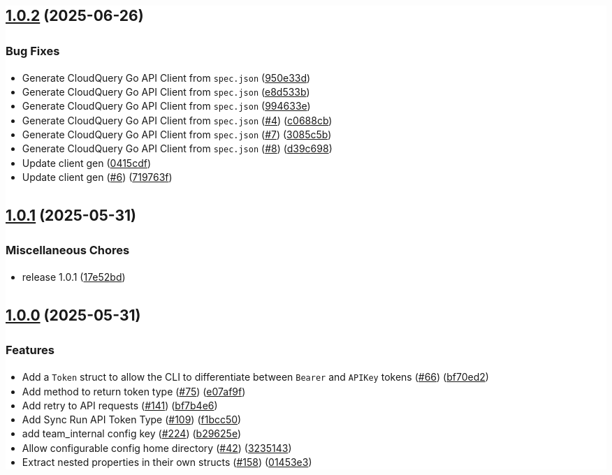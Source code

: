 ## [1.0.2](https://github.com/cloudquery/cloudquery-platform-api-go/compare/v1.0.1...v1.0.2) (2025-06-26)


### Bug Fixes

* Generate CloudQuery Go API Client from `spec.json` ([950e33d](https://github.com/cloudquery/cloudquery-platform-api-go/commit/950e33dc42dc2f265d09775246bc572d8ac9ca39))
* Generate CloudQuery Go API Client from `spec.json` ([e8d533b](https://github.com/cloudquery/cloudquery-platform-api-go/commit/e8d533b063474c0705e4dd5f657c71563f73d916))
* Generate CloudQuery Go API Client from `spec.json` ([994633e](https://github.com/cloudquery/cloudquery-platform-api-go/commit/994633e5a3c25640d5f53f245be4b21bc275e2b3))
* Generate CloudQuery Go API Client from `spec.json` ([#4](https://github.com/cloudquery/cloudquery-platform-api-go/issues/4)) ([c0688cb](https://github.com/cloudquery/cloudquery-platform-api-go/commit/c0688cbf81973ae8c34c9a3f0ac9bca78b317334))
* Generate CloudQuery Go API Client from `spec.json` ([#7](https://github.com/cloudquery/cloudquery-platform-api-go/issues/7)) ([3085c5b](https://github.com/cloudquery/cloudquery-platform-api-go/commit/3085c5b696506dfe543c523b9b9662d2457068cd))
* Generate CloudQuery Go API Client from `spec.json` ([#8](https://github.com/cloudquery/cloudquery-platform-api-go/issues/8)) ([d39c698](https://github.com/cloudquery/cloudquery-platform-api-go/commit/d39c6989f12fd2560640b5af14a803f720760cce))
* Update client gen ([0415cdf](https://github.com/cloudquery/cloudquery-platform-api-go/commit/0415cdf62d8bee99a5d1ecd7c4460305f41d80dd))
* Update client gen ([#6](https://github.com/cloudquery/cloudquery-platform-api-go/issues/6)) ([719763f](https://github.com/cloudquery/cloudquery-platform-api-go/commit/719763fafd5b56ad887bee55d9b3a8d319fda3f9))

## [1.0.1](https://github.com/cloudquery/cloudquery-platform-api-go/compare/v1.0.0...v1.0.1) (2025-05-31)


### Miscellaneous Chores

* release 1.0.1 ([17e52bd](https://github.com/cloudquery/cloudquery-platform-api-go/commit/17e52bd8a633054be7b6d55c3b5322f3b9810309))

## [1.0.0](https://github.com/cloudquery/cloudquery-platform-api-go/compare/v1.13.9...v1.0.0) (2025-05-31)


### Features

* Add a `Token` struct to allow the CLI to differentiate between `Bearer` and `APIKey` tokens ([#66](https://github.com/cloudquery/cloudquery-platform-api-go/issues/66)) ([bf70ed2](https://github.com/cloudquery/cloudquery-platform-api-go/commit/bf70ed239f33dc280433963e3e6d1c6bf954920a))
* Add method to return token type ([#75](https://github.com/cloudquery/cloudquery-platform-api-go/issues/75)) ([e07af9f](https://github.com/cloudquery/cloudquery-platform-api-go/commit/e07af9f5d7ff20cee004d497a30a50427ee31790))
* Add retry to API requests ([#141](https://github.com/cloudquery/cloudquery-platform-api-go/issues/141)) ([bf7b4e6](https://github.com/cloudquery/cloudquery-platform-api-go/commit/bf7b4e60808a4c48de4b5d9b83cb2d9968e2dc17))
* Add Sync Run API Token Type ([#109](https://github.com/cloudquery/cloudquery-platform-api-go/issues/109)) ([f1bcc50](https://github.com/cloudquery/cloudquery-platform-api-go/commit/f1bcc50c874ba18f66acc38a43a87ce8a4140cd7))
* add team_internal config key ([#224](https://github.com/cloudquery/cloudquery-platform-api-go/issues/224)) ([b29625e](https://github.com/cloudquery/cloudquery-platform-api-go/commit/b29625e4e682c352996f846d5eca30c54498287c))
* Allow configurable config home directory ([#42](https://github.com/cloudquery/cloudquery-platform-api-go/issues/42)) ([3235143](https://github.com/cloudquery/cloudquery-platform-api-go/commit/32351436b1bbf3bfd3247a692d2d990f058f2250))
* Extract nested properties in their own structs ([#158](https://github.com/cloudquery/cloudquery-platform-api-go/issues/158)) ([01453e3](https://github.com/cloudquery/cloudquery-platform-api-go/commit/01453e3bf74fa1f9f36a43c9ae78e4130a254f52))